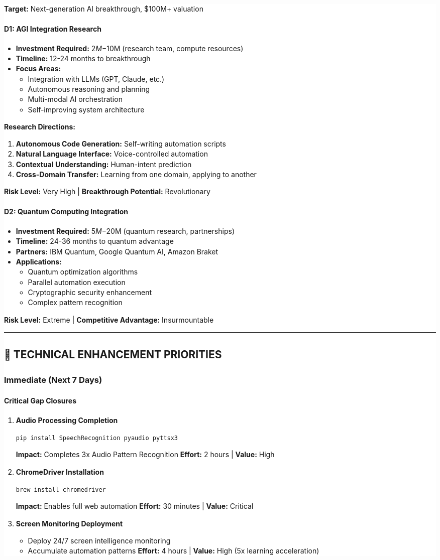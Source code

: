 **Target:** Next-generation AI breakthrough, $100M+ valuation

#### **D1: AGI Integration Research**
- **Investment Required:** $2M-$10M (research team, compute resources)
- **Timeline:** 12-24 months to breakthrough
- **Focus Areas:**
  - Integration with LLMs (GPT, Claude, etc.)
  - Autonomous reasoning and planning
  - Multi-modal AI orchestration
  - Self-improving system architecture

**Research Directions:**
1. **Autonomous Code Generation:** Self-writing automation scripts
2. **Natural Language Interface:** Voice-controlled automation
3. **Contextual Understanding:** Human-intent prediction
4. **Cross-Domain Transfer:** Learning from one domain, applying to another

**Risk Level:** Very High | **Breakthrough Potential:** Revolutionary

#### **D2: Quantum Computing Integration**
- **Investment Required:** $5M-$20M (quantum research, partnerships)
- **Timeline:** 24-36 months to quantum advantage
- **Partners:** IBM Quantum, Google Quantum AI, Amazon Braket
- **Applications:**
  - Quantum optimization algorithms
  - Parallel automation execution
  - Cryptographic security enhancement
  - Complex pattern recognition

**Risk Level:** Extreme | **Competitive Advantage:** Insurmountable

---

## 🔧 **TECHNICAL ENHANCEMENT PRIORITIES**

### **Immediate (Next 7 Days)**

#### **Critical Gap Closures**
1. **Audio Processing Completion**
   ```bash
   pip install SpeechRecognition pyaudio pyttsx3
   ```
   **Impact:** Completes 3x Audio Pattern Recognition
   **Effort:** 2 hours | **Value:** High

2. **ChromeDriver Installation**
   ```bash
   brew install chromedriver
   ```
   **Impact:** Enables full web automation
   **Effort:** 30 minutes | **Value:** Critical

3. **Screen Monitoring Deployment**
   - Deploy 24/7 screen intelligence monitoring
   - Accumulate automation patterns
   **Effort:** 4 hours | **Value:** High (5x learning acceleration)
